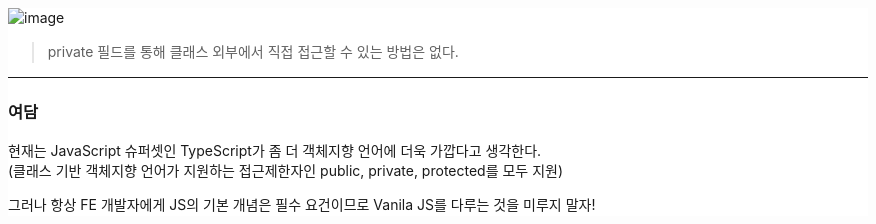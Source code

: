 <img width="844" alt="image" src="https://github.com/1017yu/this-is-money/assets/83483378/bcb9d48c-acd4-4121-9314-47327510c2fe">

<br />

> private 필드를 통해 클래스 외부에서 직접 접근할 수 있는 방법은 없다.

---

### 여담

현재는 JavaScript 슈퍼셋인 TypeScript가 좀 더 객체지향 언어에 더욱 가깝다고 생각한다. <br />
(클래스 기반 객체지향 언어가 지원하는 접근제한자인 public, private, protected를 모두 지원)

그러나 항상 FE 개발자에게 JS의 기본 개념은 필수 요건이므로 Vanila JS를 다루는 것을 미루지 말자!
